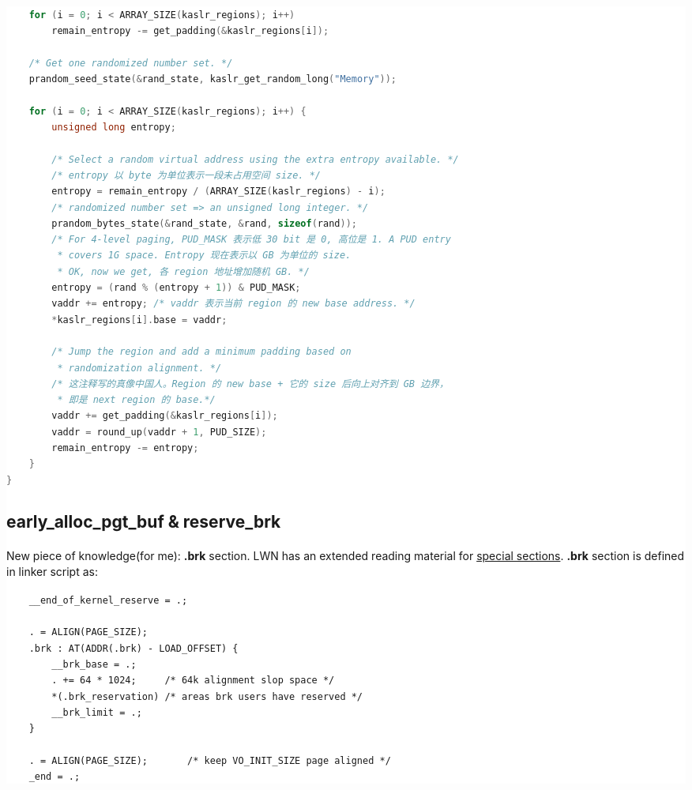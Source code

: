 ```c
	for (i = 0; i < ARRAY_SIZE(kaslr_regions); i++)
		remain_entropy -= get_padding(&kaslr_regions[i]);

	/* Get one randomized number set. */
	prandom_seed_state(&rand_state, kaslr_get_random_long("Memory"));

	for (i = 0; i < ARRAY_SIZE(kaslr_regions); i++) {
		unsigned long entropy;

		/* Select a random virtual address using the extra entropy available. */
		/* entropy 以 byte 为单位表示一段未占用空间 size. */
		entropy = remain_entropy / (ARRAY_SIZE(kaslr_regions) - i);
		/* randomized number set => an unsigned long integer. */
		prandom_bytes_state(&rand_state, &rand, sizeof(rand));
		/* For 4-level paging, PUD_MASK 表示低 30 bit 是 0, 高位是 1. A PUD entry
		 * covers 1G space. Entropy 现在表示以 GB 为单位的 size.
		 * OK, now we get, 各 region 地址增加随机 GB. */
		entropy = (rand % (entropy + 1)) & PUD_MASK;
		vaddr += entropy; /* vaddr 表示当前 region 的 new base address. */
		*kaslr_regions[i].base = vaddr;

		/* Jump the region and add a minimum padding based on
		 * randomization alignment. */
		/* 这注释写的真像中国人。Region 的 new base + 它的 size 后向上对齐到 GB 边界，
		 * 即是 next region 的 base.*/
		vaddr += get_padding(&kaslr_regions[i]);
		vaddr = round_up(vaddr + 1, PUD_SIZE);
		remain_entropy -= entropy;
	}
}
```

## early_alloc_pgt_buf & reserve_brk

New piece of knowledge(for me): **.brk** section. LWN has an extended reading material for [special sections](https://lwn.net/Articles/531148/).  **.brk** section is defined in linker script as:

```
	__end_of_kernel_reserve = .;

	. = ALIGN(PAGE_SIZE);
	.brk : AT(ADDR(.brk) - LOAD_OFFSET) {
		__brk_base = .;
		. += 64 * 1024;		/* 64k alignment slop space */
		*(.brk_reservation)	/* areas brk users have reserved */
		__brk_limit = .;
	}

	. = ALIGN(PAGE_SIZE);		/* keep VO_INIT_SIZE page aligned */
	_end = .;
```
